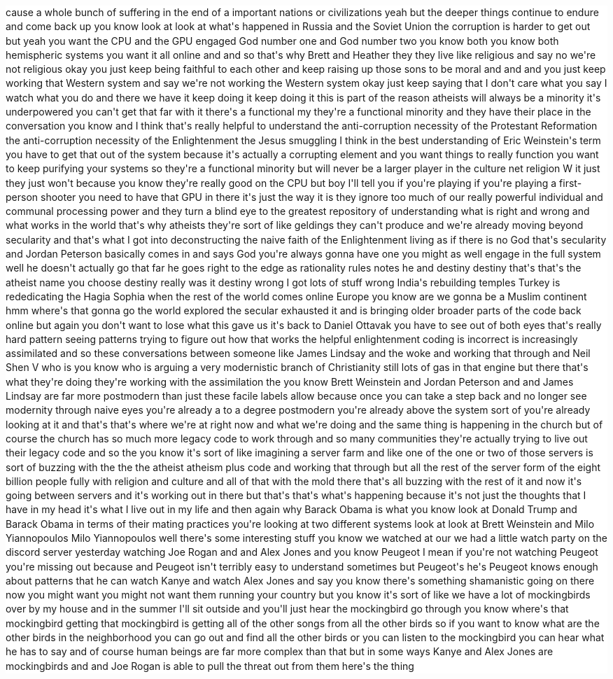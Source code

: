 cause a whole bunch of suffering in the end of a important nations or civilizations yeah but the deeper things continue to endure and come back up you know look at look at what's happened in Russia and the Soviet Union the corruption is harder to get out but yeah you want the CPU and the GPU engaged God number one and God number two you know both you know both hemispheric systems you want it all online and and so that's why Brett and Heather they they live like religious and say no we're not religious okay you just keep being faithful to each other and keep raising up those sons to be moral and and and you just keep working that Western system and say we're not working the Western system okay just keep saying that I don't care what you say I watch what you do and there we have it keep doing it keep doing it this is part of the reason atheists will always be a minority it's underpowered you can't get that far with it there's a functional my they're a functional minority and they have their place in the conversation you know and I think that's really helpful to understand the anti-corruption necessity of the Protestant Reformation the anti-corruption necessity of the Enlightenment the Jesus smuggling I think in the best understanding of Eric Weinstein's term you have to get that out of the system because it's actually a corrupting element and you want things to really function you want to keep purifying your systems so they're a functional minority but will never be a larger player in the culture net religion W it just they just won't because you know they're really good on the CPU but boy I'll tell you if you're playing if you're playing a first-person shooter you need to have that GPU in there it's just the way it is they ignore too much of our really powerful individual and communal processing power and they turn a blind eye to the greatest repository of understanding what is right and wrong and what works in the world that's why atheists they're sort of like geldings they can't produce and we're already moving beyond secularity and that's what I got into deconstructing the naive faith of the Enlightenment living as if there is no God that's secularity and Jordan Peterson basically comes in and says God you're always gonna have one you might as well engage in the full system well he doesn't actually go that far he goes right to the edge as rationality rules notes he and destiny destiny that's that's the atheist name you choose destiny really was it destiny wrong I got lots of stuff wrong India's rebuilding temples Turkey is rededicating the Hagia Sophia when the rest of the world comes online Europe you know are we gonna be a Muslim continent hmm where's that gonna go the world explored the secular exhausted it and is bringing older broader parts of the code back online but again you don't want to lose what this gave us it's back to Daniel Ottavak you have to see out of both eyes that's really hard pattern seeing patterns trying to figure out how that works the helpful enlightenment coding is incorrect is increasingly assimilated and so these conversations between someone like James Lindsay and the woke and working that through and Neil Shen V who is you know who is arguing a very modernistic branch of Christianity still lots of gas in that engine but there that's what they're doing they're working with the assimilation the you know Brett Weinstein and Jordan Peterson and and James Lindsay are far more postmodern than just these facile labels allow because once you can take a step back and no longer see modernity through naive eyes you're already a to a degree postmodern you're already above the system sort of you're already looking at it and that's that's where we're at right now and what we're doing and the same thing is happening in the church but of course the church has so much more legacy code to work through and so many communities they're actually trying to live out their legacy code and so the you know it's sort of like imagining a server farm and like one of the one or two of those servers is sort of buzzing with the the the atheist atheism plus code and working that through but all the rest of the server form of the eight billion people fully with religion and culture and all of that with the mold there that's all buzzing with the rest of it and now it's going between servers and it's working out in there but that's that's what's happening because it's not just the thoughts that I have in my head it's what I live out in my life and then again why Barack Obama is what you know look at Donald Trump and Barack Obama in terms of their mating practices you're looking at two different systems look at look at Brett Weinstein and Milo Yiannopoulos Milo Yiannopoulos well there's some interesting stuff you know we watched at our we had a little watch party on the discord server yesterday watching Joe Rogan and and Alex Jones and you know Peugeot I mean if you're not watching Peugeot you're missing out because and Peugeot isn't terribly easy to understand sometimes but Peugeot's he's Peugeot knows enough about patterns that he can watch Kanye and watch Alex Jones and say you know there's something shamanistic going on there now you might want you might not want them running your country but you know it's sort of like we have a lot of mockingbirds over by my house and in the summer I'll sit outside and you'll just hear the mockingbird go through you know where's that mockingbird getting that mockingbird is getting all of the other songs from all the other birds so if you want to know what are the other birds in the neighborhood you can go out and find all the other birds or you can listen to the mockingbird you can hear what he has to say and of course human beings are far more complex than that but in some ways Kanye and Alex Jones are mockingbirds and and Joe Rogan is able to pull the threat out from them here's the thing